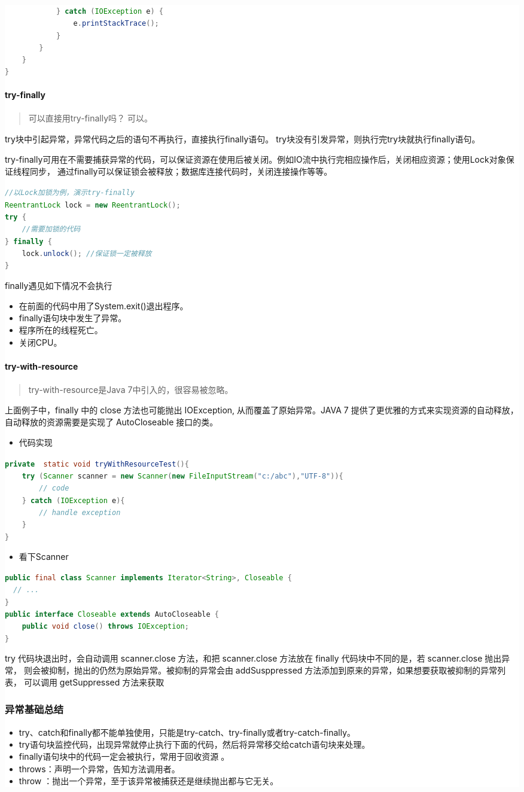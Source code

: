 ``` java
            } catch (IOException e) {
                e.printStackTrace();
            }
        }
    }
}
```
#### try-finally
>可以直接用try-finally吗？ 可以。

try块中引起异常，异常代码之后的语句不再执行，直接执行finally语句。 try块没有引发异常，则执行完try块就执行finally语句。

try-finally可用在不需要捕获异常的代码，可以保证资源在使用后被关闭。例如IO流中执行完相应操作后，关闭相应资源；使用Lock对象保证线程同步，
通过finally可以保证锁会被释放；数据库连接代码时，关闭连接操作等等。

``` java
//以Lock加锁为例，演示try-finally
ReentrantLock lock = new ReentrantLock();
try {
    //需要加锁的代码
} finally {
    lock.unlock(); //保证锁一定被释放
}
```
finally遇见如下情况不会执行
- 在前面的代码中用了System.exit()退出程序。
- finally语句块中发生了异常。
- 程序所在的线程死亡。
- 关闭CPU。

#### try-with-resource
>try-with-resource是Java 7中引入的，很容易被忽略。

上面例子中，finally 中的 close 方法也可能抛出 IOException, 从而覆盖了原始异常。JAVA 7 提供了更优雅的方式来实现资源的自动释放，
自动释放的资源需要是实现了 AutoCloseable 接口的类。

- 代码实现
``` java
private  static void tryWithResourceTest(){
    try (Scanner scanner = new Scanner(new FileInputStream("c:/abc"),"UTF-8")){
        // code
    } catch (IOException e){
        // handle exception
    }
}
```
- 看下Scanner
``` java
public final class Scanner implements Iterator<String>, Closeable {
  // ...
}
public interface Closeable extends AutoCloseable {
    public void close() throws IOException;
}
```
try 代码块退出时，会自动调用 scanner.close 方法，和把 scanner.close 方法放在 finally 代码块中不同的是，若 scanner.close 抛出异常，
则会被抑制，抛出的仍然为原始异常。被抑制的异常会由 addSusppressed 方法添加到原来的异常，如果想要获取被抑制的异常列表，
可以调用 getSuppressed 方法来获取
### 异常基础总结
- try、catch和finally都不能单独使用，只能是try-catch、try-finally或者try-catch-finally。 
- try语句块监控代码，出现异常就停止执行下面的代码，然后将异常移交给catch语句块来处理。 
- finally语句块中的代码一定会被执行，常用于回收资源 。 
- throws：声明一个异常，告知方法调用者。 
- throw ：抛出一个异常，至于该异常被捕获还是继续抛出都与它无关。
